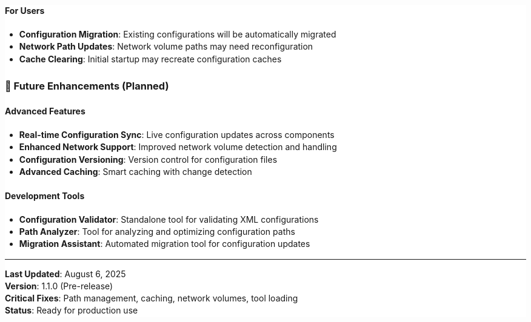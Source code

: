 #### **For Users**
- **Configuration Migration**: Existing configurations will be automatically migrated
- **Network Path Updates**: Network volume paths may need reconfiguration
- **Cache Clearing**: Initial startup may recreate configuration caches

### 🎯 Future Enhancements (Planned)

#### **Advanced Features**
- **Real-time Configuration Sync**: Live configuration updates across components
- **Enhanced Network Support**: Improved network volume detection and handling
- **Configuration Versioning**: Version control for configuration files
- **Advanced Caching**: Smart caching with change detection

#### **Development Tools**
- **Configuration Validator**: Standalone tool for validating XML configurations
- **Path Analyzer**: Tool for analyzing and optimizing configuration paths
- **Migration Assistant**: Automated migration tool for configuration updates

---

**Last Updated**: August 6, 2025  
**Version**: 1.1.0 (Pre-release)  
**Critical Fixes**: Path management, caching, network volumes, tool loading  
**Status**: Ready for production use 